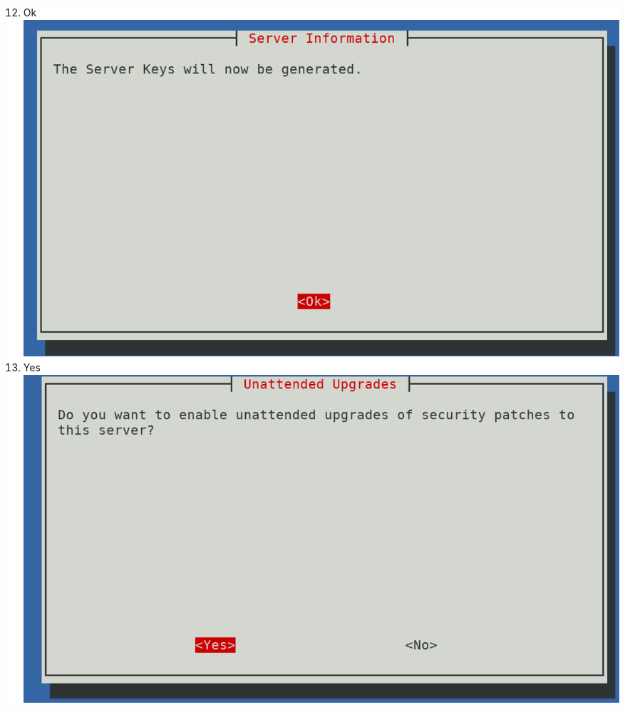12. Ok![PiVPN Install11](./images/10000000000005B70000033A40416BAE.png)
13. Yes![PiVPN Install12](./images/10000000000005C30000032CAAC01433.png)